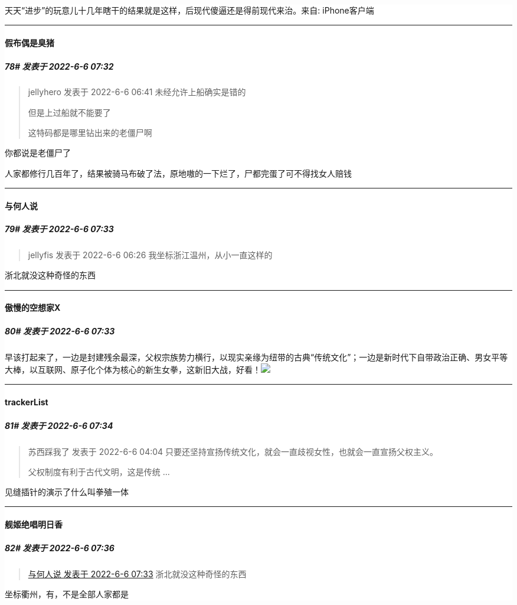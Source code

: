 天天“进步”的玩意儿十几年瞎干的结果就是这样，后现代傻逼还是得前现代来治。来自: iPhone客户端



*****

####  假布偶是臭猪  
##### 78#       发表于 2022-6-6 07:32

<blockquote>jellyhero 发表于 2022-6-6 06:41
未经允许上船确实是错的

但是上过船就不能要了

这特码都是哪里钻出来的老僵尸啊</blockquote>
你都说是老僵尸了

人家都修行几百年了，结果被骑马布破了法，原地嗷的一下烂了，尸都完蛋了可不得找女人赔钱

*****

####  与何人说  
##### 79#       发表于 2022-6-6 07:33

<blockquote>jellyfis 发表于 2022-6-6 06:26
我坐标浙江温州，从小一直这样的</blockquote>
浙北就没这种奇怪的东西

*****

####  傲慢的空想家X  
##### 80#       发表于 2022-6-6 07:33

早该打起来了，一边是封建残余最深，父权宗族势力横行，以现实亲缘为纽带的古典“传统文化”；一边是新时代下自带政治正确、男女平等大棒，以互联网、原子化个体为核心的新生女拳，这新旧大战，好看！<img src="https://static.saraba1st.com/image/smiley/face2017/067.png" referrerpolicy="no-referrer">

*****

####  trackerList  
##### 81#       发表于 2022-6-6 07:34

<blockquote>苏西踩我了 发表于 2022-6-6 04:04
只要还坚持宣扬传统文化，就会一直歧视女性，也就会一直宣扬父权主义。

父权制度有利于古代文明，这是传统 ...</blockquote>
见缝插针的演示了什么叫拳殖一体

*****

####  舰姬绝唱明日香  
##### 82#       发表于 2022-6-6 07:36

<blockquote><a href="httphttps://bbs.saraba1st.com/2b/forum.php?mod=redirect&amp;goto=findpost&amp;pid=56140886&amp;ptid=2073764" target="_blank">与何人说 发表于 2022-6-6 07:33</a>
浙北就没这种奇怪的东西</blockquote>
坐标衢州，有，不是全部人家都是
